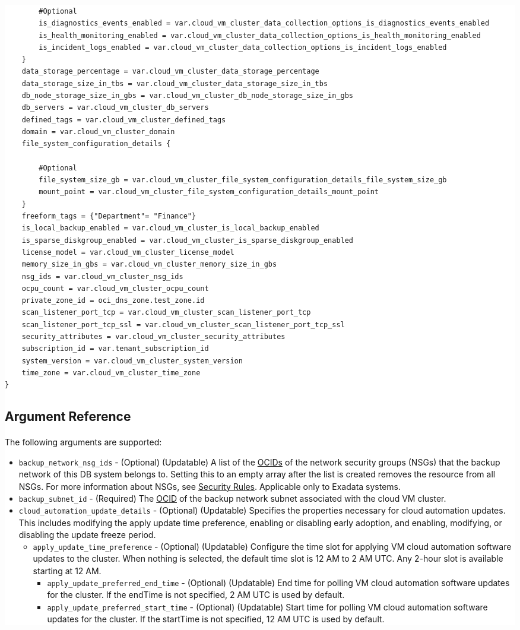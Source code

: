 ```hcl
		#Optional
		is_diagnostics_events_enabled = var.cloud_vm_cluster_data_collection_options_is_diagnostics_events_enabled
        is_health_monitoring_enabled = var.cloud_vm_cluster_data_collection_options_is_health_monitoring_enabled
        is_incident_logs_enabled = var.cloud_vm_cluster_data_collection_options_is_incident_logs_enabled
	}
	data_storage_percentage = var.cloud_vm_cluster_data_storage_percentage
	data_storage_size_in_tbs = var.cloud_vm_cluster_data_storage_size_in_tbs
	db_node_storage_size_in_gbs = var.cloud_vm_cluster_db_node_storage_size_in_gbs
	db_servers = var.cloud_vm_cluster_db_servers
	defined_tags = var.cloud_vm_cluster_defined_tags
	domain = var.cloud_vm_cluster_domain
	file_system_configuration_details {

		#Optional
		file_system_size_gb = var.cloud_vm_cluster_file_system_configuration_details_file_system_size_gb
		mount_point = var.cloud_vm_cluster_file_system_configuration_details_mount_point
	}
	freeform_tags = {"Department"= "Finance"}
	is_local_backup_enabled = var.cloud_vm_cluster_is_local_backup_enabled
	is_sparse_diskgroup_enabled = var.cloud_vm_cluster_is_sparse_diskgroup_enabled
	license_model = var.cloud_vm_cluster_license_model
	memory_size_in_gbs = var.cloud_vm_cluster_memory_size_in_gbs
	nsg_ids = var.cloud_vm_cluster_nsg_ids
	ocpu_count = var.cloud_vm_cluster_ocpu_count
	private_zone_id = oci_dns_zone.test_zone.id
	scan_listener_port_tcp = var.cloud_vm_cluster_scan_listener_port_tcp
	scan_listener_port_tcp_ssl = var.cloud_vm_cluster_scan_listener_port_tcp_ssl
	security_attributes = var.cloud_vm_cluster_security_attributes
	subscription_id = var.tenant_subscription_id
	system_version = var.cloud_vm_cluster_system_version
	time_zone = var.cloud_vm_cluster_time_zone
}
```

## Argument Reference

The following arguments are supported:

* `backup_network_nsg_ids` - (Optional) (Updatable) A list of the [OCIDs](https://docs.cloud.oracle.com/iaas/Content/General/Concepts/identifiers.htm) of the network security groups (NSGs) that the backup network of this DB system belongs to. Setting this to an empty array after the list is created removes the resource from all NSGs. For more information about NSGs, see [Security Rules](https://docs.cloud.oracle.com/iaas/Content/Network/Concepts/securityrules.htm). Applicable only to Exadata systems. 
* `backup_subnet_id` - (Required) The [OCID](https://docs.cloud.oracle.com/iaas/Content/General/Concepts/identifiers.htm) of the backup network subnet associated with the cloud VM cluster. 
* `cloud_automation_update_details` - (Optional) (Updatable) Specifies the properties necessary for cloud automation updates. This includes modifying the apply update time preference, enabling or disabling early adoption, and enabling, modifying, or disabling the update freeze period. 
	* `apply_update_time_preference` - (Optional) (Updatable) Configure the time slot for applying VM cloud automation software updates to the cluster. When nothing is selected, the default time slot is 12 AM to 2 AM UTC. Any 2-hour slot is available starting at 12 AM. 
		* `apply_update_preferred_end_time` - (Optional) (Updatable) End time for polling VM cloud automation software updates for the cluster. If the endTime is not specified, 2 AM UTC is used by default. 
		* `apply_update_preferred_start_time` - (Optional) (Updatable) Start time for polling VM cloud automation software updates for the cluster. If the startTime is not specified, 12 AM UTC is used by default. 